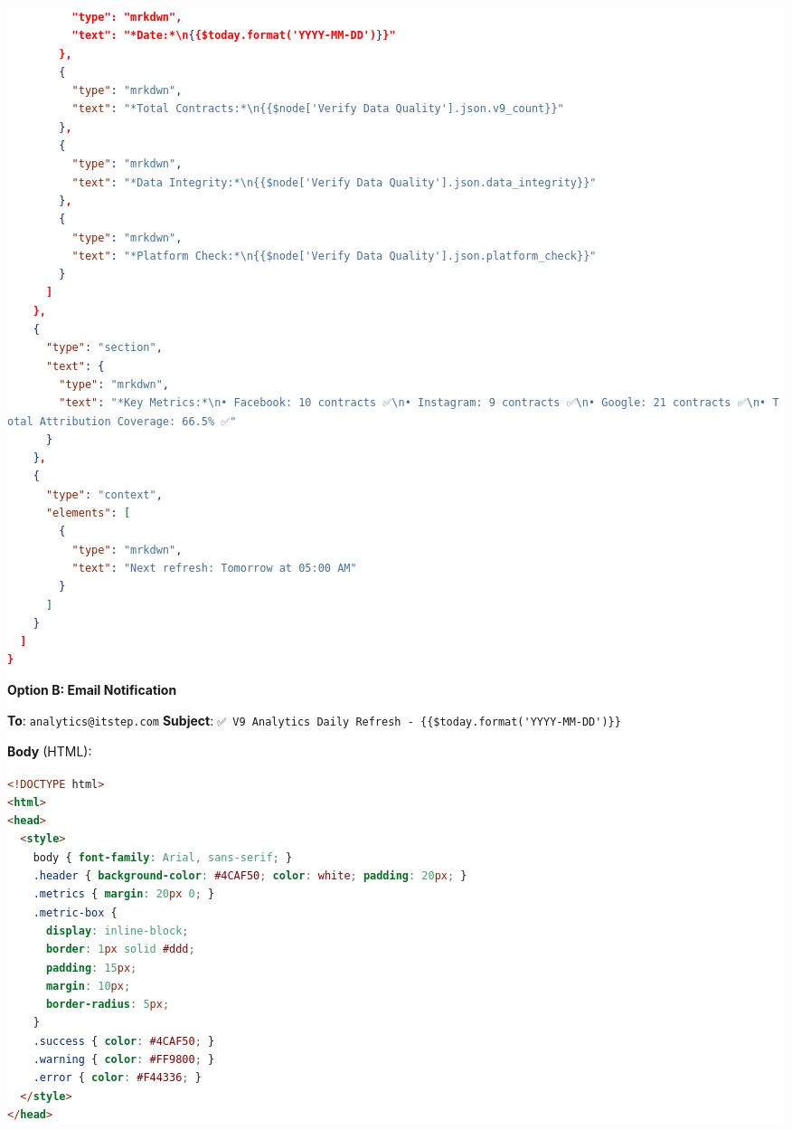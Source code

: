 ```json
          "type": "mrkdwn",
          "text": "*Date:*\n{{$today.format('YYYY-MM-DD')}}"
        },
        {
          "type": "mrkdwn",
          "text": "*Total Contracts:*\n{{$node['Verify Data Quality'].json.v9_count}}"
        },
        {
          "type": "mrkdwn",
          "text": "*Data Integrity:*\n{{$node['Verify Data Quality'].json.data_integrity}}"
        },
        {
          "type": "mrkdwn",
          "text": "*Platform Check:*\n{{$node['Verify Data Quality'].json.platform_check}}"
        }
      ]
    },
    {
      "type": "section",
      "text": {
        "type": "mrkdwn",
        "text": "*Key Metrics:*\n• Facebook: 10 contracts ✅\n• Instagram: 9 contracts ✅\n• Google: 21 contracts ✅\n• Total Attribution Coverage: 66.5% ✅"
      }
    },
    {
      "type": "context",
      "elements": [
        {
          "type": "mrkdwn",
          "text": "Next refresh: Tomorrow at 05:00 AM"
        }
      ]
    }
  ]
}
```

**Option B: Email Notification**

**To**: `analytics@itstep.com`
**Subject**: `✅ V9 Analytics Daily Refresh - {{$today.format('YYYY-MM-DD')}}`

**Body** (HTML):
```html
<!DOCTYPE html>
<html>
<head>
  <style>
    body { font-family: Arial, sans-serif; }
    .header { background-color: #4CAF50; color: white; padding: 20px; }
    .metrics { margin: 20px 0; }
    .metric-box {
      display: inline-block;
      border: 1px solid #ddd;
      padding: 15px;
      margin: 10px;
      border-radius: 5px;
    }
    .success { color: #4CAF50; }
    .warning { color: #FF9800; }
    .error { color: #F44336; }
  </style>
</head>
```
